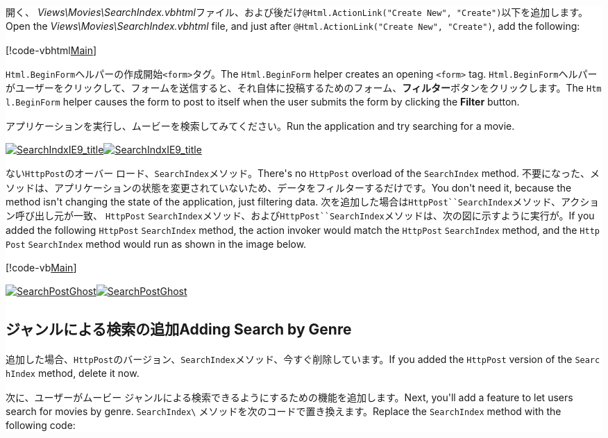 <span data-ttu-id="b9f69-224">開く、 *Views\Movies\SearchIndex.vbhtml*ファイル、および後だけ`@Html.ActionLink("Create New", "Create")`以下を追加します。</span><span class="sxs-lookup"><span data-stu-id="b9f69-224">Open the *Views\Movies\SearchIndex.vbhtml* file, and just after `@Html.ActionLink("Create New", "Create")`, add the following:</span></span>

[!code-vbhtml[Main](examining-the-edit-methods-and-edit-view/samples/sample13.vbhtml)]

<span data-ttu-id="b9f69-225">`Html.BeginForm`ヘルパーの作成開始`<form>`タグ。</span><span class="sxs-lookup"><span data-stu-id="b9f69-225">The `Html.BeginForm` helper creates an opening `<form>` tag.</span></span> <span data-ttu-id="b9f69-226">`Html.BeginForm`ヘルパーがユーザーをクリックして、フォームを送信すると、それ自体に投稿するためのフォーム、**フィルター**ボタンをクリックします。</span><span class="sxs-lookup"><span data-stu-id="b9f69-226">The `Html.BeginForm` helper causes the form to post to itself when the user submits the form by clicking the **Filter** button.</span></span>

<span data-ttu-id="b9f69-227">アプリケーションを実行し、ムービーを検索してみてください。</span><span class="sxs-lookup"><span data-stu-id="b9f69-227">Run the application and try searching for a movie.</span></span>

<span data-ttu-id="b9f69-228">[![SearchIndxIE9_title](examining-the-edit-methods-and-edit-view/_static/image18.png)](examining-the-edit-methods-and-edit-view/_static/image17.png)</span><span class="sxs-lookup"><span data-stu-id="b9f69-228">[![SearchIndxIE9_title](examining-the-edit-methods-and-edit-view/_static/image18.png)](examining-the-edit-methods-and-edit-view/_static/image17.png)</span></span>

<span data-ttu-id="b9f69-229">ない`HttpPost`のオーバー ロード、`SearchIndex`メソッド。</span><span class="sxs-lookup"><span data-stu-id="b9f69-229">There's no `HttpPost` overload of the `SearchIndex` method.</span></span> <span data-ttu-id="b9f69-230">不要になった、メソッドは、アプリケーションの状態を変更されていないため、データをフィルターするだけです。</span><span class="sxs-lookup"><span data-stu-id="b9f69-230">You don't need it, because the method isn't changing the state of the application, just filtering data.</span></span> <span data-ttu-id="b9f69-231">次を追加した場合は`HttpPost``SearchIndex`メソッド、アクション呼び出し元が一致、 `HttpPost` `SearchIndex`メソッド、および`HttpPost``SearchIndex`メソッドは、次の図に示すように実行が。</span><span class="sxs-lookup"><span data-stu-id="b9f69-231">If you added the following `HttpPost` `SearchIndex` method, the action invoker would match the `HttpPost` `SearchIndex` method, and the `HttpPost` `SearchIndex` method would run as shown in the image below.</span></span>

[!code-vb[Main](examining-the-edit-methods-and-edit-view/samples/sample14.vb)]

<span data-ttu-id="b9f69-232">[![SearchPostGhost](examining-the-edit-methods-and-edit-view/_static/image20.png)](examining-the-edit-methods-and-edit-view/_static/image19.png)</span><span class="sxs-lookup"><span data-stu-id="b9f69-232">[![SearchPostGhost](examining-the-edit-methods-and-edit-view/_static/image20.png)](examining-the-edit-methods-and-edit-view/_static/image19.png)</span></span>

## <a name="adding-search-by-genre"></a><span data-ttu-id="b9f69-233">ジャンルによる検索の追加</span><span class="sxs-lookup"><span data-stu-id="b9f69-233">Adding Search by Genre</span></span>

<span data-ttu-id="b9f69-234">追加した場合、`HttpPost`のバージョン、`SearchIndex`メソッド、今すぐ削除しています。</span><span class="sxs-lookup"><span data-stu-id="b9f69-234">If you added the `HttpPost` version of the `SearchIndex` method, delete it now.</span></span>

<span data-ttu-id="b9f69-235">次に、ユーザーがムービー ジャンルによる検索できるようにするための機能を追加します。</span><span class="sxs-lookup"><span data-stu-id="b9f69-235">Next, you'll add a feature to let users search for movies by genre.</span></span> <span data-ttu-id="b9f69-236">
  `SearchIndex\` メソッドを次のコードで置き換えます。</span><span class="sxs-lookup"><span data-stu-id="b9f69-236">Replace the `SearchIndex` method with the following code:</span></span>
